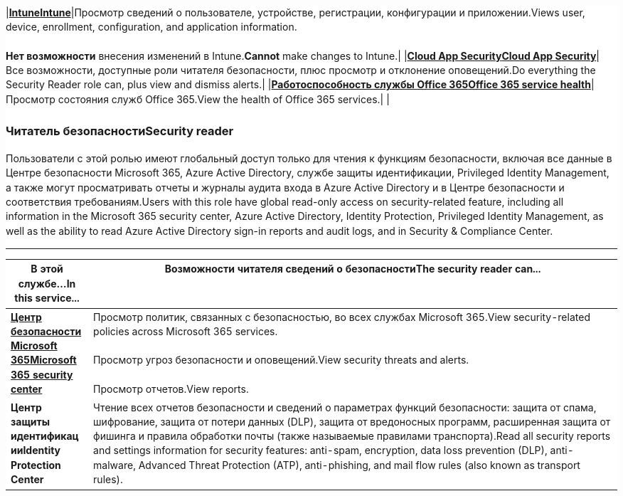 |[<span data-ttu-id="47d78-229">**Intune**</span><span class="sxs-lookup"><span data-stu-id="47d78-229">**Intune**</span></span>](https://docs.microsoft.com/intune/role-based-access-control)|<span data-ttu-id="47d78-230">Просмотр сведений о пользователе, устройстве, регистрации, конфигурации и приложении.</span><span class="sxs-lookup"><span data-stu-id="47d78-230">Views user, device, enrollment, configuration, and application information.</span></span> <br/><br/> <span data-ttu-id="47d78-231">**Нет возможности** внесения изменений в Intune.</span><span class="sxs-lookup"><span data-stu-id="47d78-231">**Cannot** make changes to Intune.</span></span>|
|[<span data-ttu-id="47d78-232">**Cloud App Security**</span><span class="sxs-lookup"><span data-stu-id="47d78-232">**Cloud App Security**</span></span>](https://docs.microsoft.com/cloud-app-security/manage-admins)|<span data-ttu-id="47d78-233">Все возможности, доступные роли читателя безопасности, плюс просмотр и отклонение оповещений.</span><span class="sxs-lookup"><span data-stu-id="47d78-233">Do everything the Security Reader role can, plus view and dismiss alerts.</span></span>|
|[<span data-ttu-id="47d78-234">**Работоспособность службы Office 365**</span><span class="sxs-lookup"><span data-stu-id="47d78-234">**Office 365 service health**</span></span>](https://docs.microsoft.com/microsoft-365/enterprise/view-service-health)|<span data-ttu-id="47d78-235">Просмотр состояния служб Office 365.</span><span class="sxs-lookup"><span data-stu-id="47d78-235">View the health of Office 365 services.</span></span>|
|

### <a name="security-reader"></a><span data-ttu-id="47d78-236">Читатель безопасности</span><span class="sxs-lookup"><span data-stu-id="47d78-236">Security reader</span></span>

<span data-ttu-id="47d78-237">Пользователи с этой ролью имеют глобальный доступ только для чтения к функциям безопасности, включая все данные в Центре безопасности Microsoft 365, Azure Active Directory, службе защиты идентификации, Privileged Identity Management, а также могут просматривать отчеты и журналы аудита входа в Azure Active Directory и в Центре безопасности и соответствия требованиям.</span><span class="sxs-lookup"><span data-stu-id="47d78-237">Users with this role have global read-only access on security-related feature, including all information in the Microsoft 365 security center, Azure Active Directory, Identity Protection, Privileged Identity Management, as well as the ability to read Azure Active Directory sign-in reports and audit logs, and in Security & Compliance Center.</span></span>

****

|<span data-ttu-id="47d78-238">В этой службе…</span><span class="sxs-lookup"><span data-stu-id="47d78-238">In this service...</span></span>|<span data-ttu-id="47d78-239">Возможности читателя сведений о безопасности</span><span class="sxs-lookup"><span data-stu-id="47d78-239">The security reader can...</span></span>|
|---|---|
|[<span data-ttu-id="47d78-240">**Центр безопасности Microsoft 365**</span><span class="sxs-lookup"><span data-stu-id="47d78-240">**Microsoft 365 security center**</span></span>](https://security.microsoft.com/)|<span data-ttu-id="47d78-241">Просмотр политик, связанных с безопасностью, во всех службах Microsoft 365.</span><span class="sxs-lookup"><span data-stu-id="47d78-241">View security-related policies across Microsoft 365 services.</span></span> <br/><br/> <span data-ttu-id="47d78-242">Просмотр угроз безопасности и оповещений.</span><span class="sxs-lookup"><span data-stu-id="47d78-242">View security threats and alerts.</span></span> <br/><br/> <span data-ttu-id="47d78-243">Просмотр отчетов.</span><span class="sxs-lookup"><span data-stu-id="47d78-243">View reports.</span></span>|
|<span data-ttu-id="47d78-244">**Центр защиты идентификации**</span><span class="sxs-lookup"><span data-stu-id="47d78-244">**Identity Protection Center**</span></span>|<span data-ttu-id="47d78-245">Чтение всех отчетов безопасности и сведений о параметрах функций безопасности: защита от спама, шифрование, защита от потери данных (DLP), защита от вредоносных программ, расширенная защита от фишинга и правила обработки почты (также называемые правилами транспорта).</span><span class="sxs-lookup"><span data-stu-id="47d78-245">Read all security reports and settings information for security features: anti-spam, encryption, data loss prevention (DLP), anti-malware, Advanced Threat Protection (ATP), anti-phishing, and mail flow rules (also known as transport rules).</span></span>|
